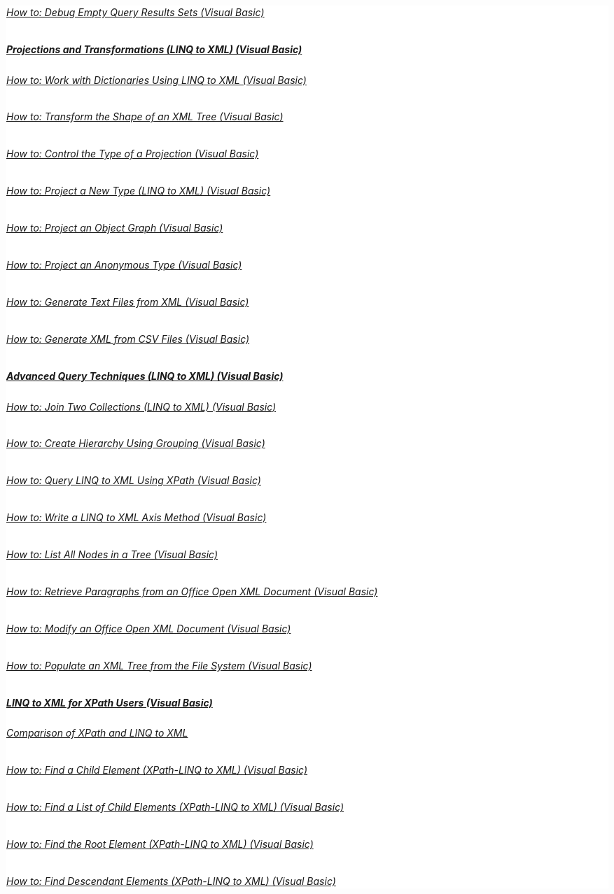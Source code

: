 ###### [How to: Debug Empty Query Results Sets (Visual Basic)](how-to-debug-empty-query-results-sets.md)
##### [Projections and Transformations (LINQ to XML) (Visual Basic)](projections-and-transformations-linq-to-xml.md)
###### [How to: Work with Dictionaries Using LINQ to XML (Visual Basic)](how-to-work-with-dictionaries-using-linq-to-xml.md)
###### [How to: Transform the Shape of an XML Tree (Visual Basic)](how-to-transform-the-shape-of-an-xml-tree.md)
###### [How to: Control the Type of a Projection (Visual Basic)](how-to-control-the-type-of-a-projection.md)
###### [How to: Project a New Type (LINQ to XML) (Visual Basic)](how-to-project-a-new-type-linq-to-xml.md)
###### [How to: Project an Object Graph (Visual Basic)](how-to-project-an-object-graph.md)
###### [How to: Project an Anonymous Type (Visual Basic)](how-to-project-an-anonymous-type.md)
###### [How to: Generate Text Files from XML (Visual Basic)](how-to-generate-text-files-from-xml.md)
###### [How to: Generate XML from CSV Files (Visual Basic)](how-to-generate-xml-from-csv-files.md)
##### [Advanced Query Techniques (LINQ to XML) (Visual Basic)](advanced-query-techniques-linq-to-xml.md)
###### [How to: Join Two Collections (LINQ to XML) (Visual Basic)](how-to-join-two-collections-linq-to-xml.md)
###### [How to: Create Hierarchy Using Grouping (Visual Basic)](how-to-create-hierarchy-using-grouping.md)
###### [How to: Query LINQ to XML Using XPath (Visual Basic)](how-to-query-linq-to-xml-using-xpath.md)
###### [How to: Write a LINQ to XML Axis Method (Visual Basic)](how-to-write-a-linq-to-xml-axis-method.md)
###### [How to: List All Nodes in a Tree (Visual Basic)](how-to-list-all-nodes-in-a-tree.md)
###### [How to: Retrieve Paragraphs from an Office Open XML Document (Visual Basic)](how-to-retrieve-paragraphs-from-an-office-open-xml-document.md)
###### [How to: Modify an Office Open XML Document (Visual Basic)](how-to-modify-an-office-open-xml-document.md)
###### [How to: Populate an XML Tree from the File System (Visual Basic)](how-to-populate-an-xml-tree-from-the-file-system.md)
##### [LINQ to XML for XPath Users (Visual Basic)](linq-to-xml-for-xpath-users.md)
###### [Comparison of XPath and LINQ to XML](comparison-of-xpath-and-linq-to-xml.md)
###### [How to: Find a Child Element (XPath-LINQ to XML) (Visual Basic)](how-to-find-a-child-element-xpath-linq-to-xml.md)
###### [How to: Find a List of Child Elements (XPath-LINQ to XML) (Visual Basic)](how-to-find-a-list-of-child-elements-xpath-linq-to-xml.md)
###### [How to: Find the Root Element (XPath-LINQ to XML) (Visual Basic)](how-to-find-the-root-element-xpath-linq-to-xml.md)
###### [How to: Find Descendant Elements (XPath-LINQ to XML) (Visual Basic)](how-to-find-descendant-elements-xpath-linq-to-xml.md)